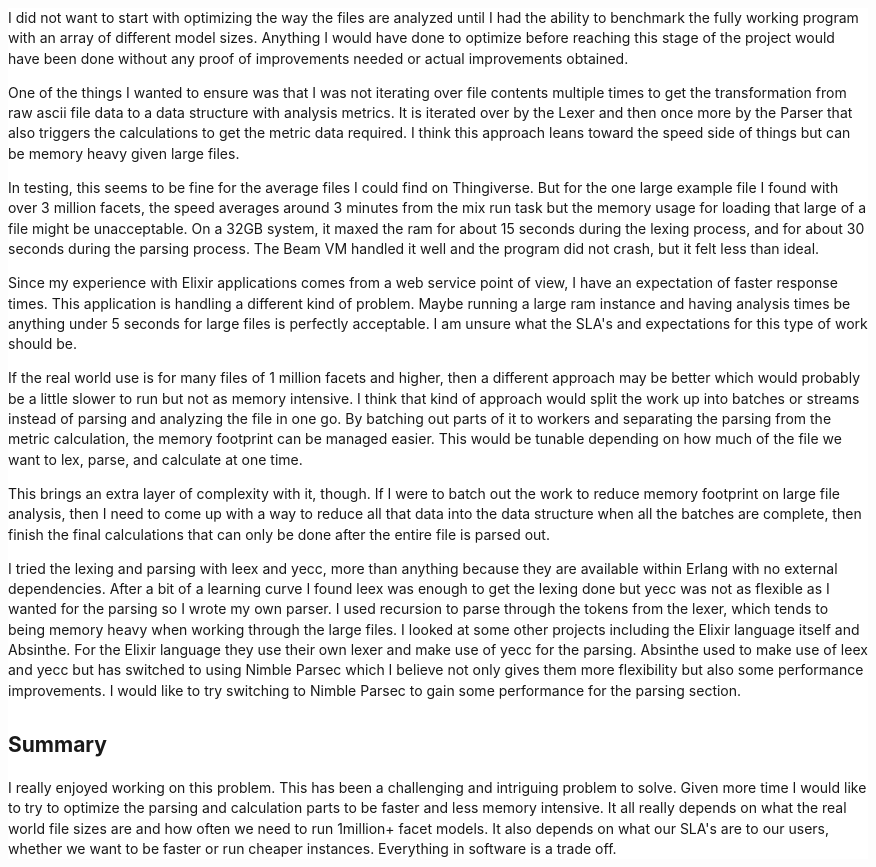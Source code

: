 I did not want to start with optimizing the way the files are analyzed until I had the ability to benchmark the fully working program with an array of different model sizes. Anything I would have done to optimize before reaching this stage of the project would have been done without any proof of improvements needed or actual improvements obtained.

One of the things I wanted to ensure was that I was not iterating over
file contents multiple times to get the transformation from raw ascii file data
to a data structure with analysis metrics. It is iterated over by the Lexer and then once more
by the Parser that also triggers the calculations to get the metric data required. I think this approach leans toward the speed side of things but can be memory heavy given large files.

In testing, this seems to be fine for the average files I could find on Thingiverse.
But for the one large example file I found with over 3 million facets, the speed
averages around 3 minutes from the mix run task but the memory usage for loading
that large of a file might be unacceptable. On a 32GB system, it maxed
the ram for about 15 seconds during the lexing process, and for about 30 seconds during the parsing process. The Beam VM handled it well and the program did not crash, but it felt less than ideal.

Since my experience with Elixir applications comes from a web service point of view, I have an expectation of faster response times. This application is handling a different kind of problem. Maybe running a large ram instance and having analysis times be anything under 5 seconds for large files is perfectly acceptable. I am unsure what the SLA's and expectations for this type of work should be.

If the real world use is for many files of 1 million facets and higher, then a different approach may be better which would probably be a little slower to run but not as memory intensive. I think that kind of approach would split the work up into batches or streams instead of parsing and analyzing the file in one go. By batching out parts of it to workers and separating the parsing from the metric calculation, the memory footprint can be managed easier. This would be tunable depending on how much of the file we want to lex, parse, and calculate at one time.

This brings an extra layer of complexity with it, though. If I were to batch out the work to reduce memory footprint on large file analysis, then I need to come up with a way to reduce all that data into the data structure when all the batches are complete, then finish the final calculations that can only be done after the entire file is parsed out.

I tried the lexing and parsing with leex and yecc, more than anything because they are available within Erlang with no external dependencies. After a bit of a learning curve I found leex was enough to get the lexing done but yecc was not as flexible as I wanted for the parsing so I wrote my own parser. I used recursion to parse through the tokens from the lexer, which tends to being memory heavy when working through the large files. I looked at some other projects including the Elixir language itself and Absinthe. For the Elixir language they use their own lexer and make use of yecc for the parsing. Absinthe used to make use of leex and yecc but has switched to using Nimble Parsec which I believe not only gives them more flexibility but also some performance improvements. I would like to try switching to Nimble Parsec to gain some performance for the parsing section.

## Summary

I really enjoyed working on this problem. This has been a challenging and intriguing problem to solve. Given more time I would like to try to optimize the parsing and calculation parts to be faster and less memory intensive.
It all really depends on what the real world file sizes are and how often we need to run 1million+ facet models. It also depends on what our SLA's are to our users, whether we want to be faster or run cheaper instances. Everything in software is a trade off.
